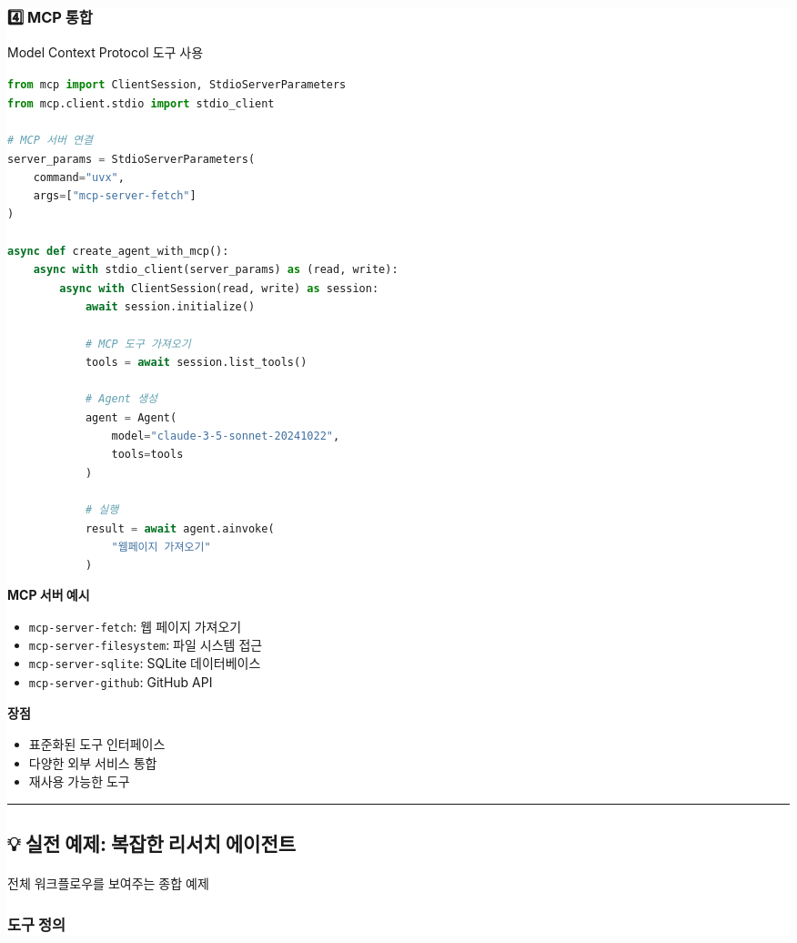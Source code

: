 
### 4️⃣ MCP 통합

Model Context Protocol 도구 사용

```python
from mcp import ClientSession, StdioServerParameters
from mcp.client.stdio import stdio_client

# MCP 서버 연결
server_params = StdioServerParameters(
    command="uvx",
    args=["mcp-server-fetch"]
)

async def create_agent_with_mcp():
    async with stdio_client(server_params) as (read, write):
        async with ClientSession(read, write) as session:
            await session.initialize()

            # MCP 도구 가져오기
            tools = await session.list_tools()

            # Agent 생성
            agent = Agent(
                model="claude-3-5-sonnet-20241022",
                tools=tools
            )

            # 실행
            result = await agent.ainvoke(
                "웹페이지 가져오기"
            )
```

**MCP 서버 예시**
- `mcp-server-fetch`: 웹 페이지 가져오기
- `mcp-server-filesystem`: 파일 시스템 접근
- `mcp-server-sqlite`: SQLite 데이터베이스
- `mcp-server-github`: GitHub API

**장점**
- 표준화된 도구 인터페이스
- 다양한 외부 서비스 통합
- 재사용 가능한 도구

---

## 💡 실전 예제: 복잡한 리서치 에이전트

전체 워크플로우를 보여주는 종합 예제

### 도구 정의
